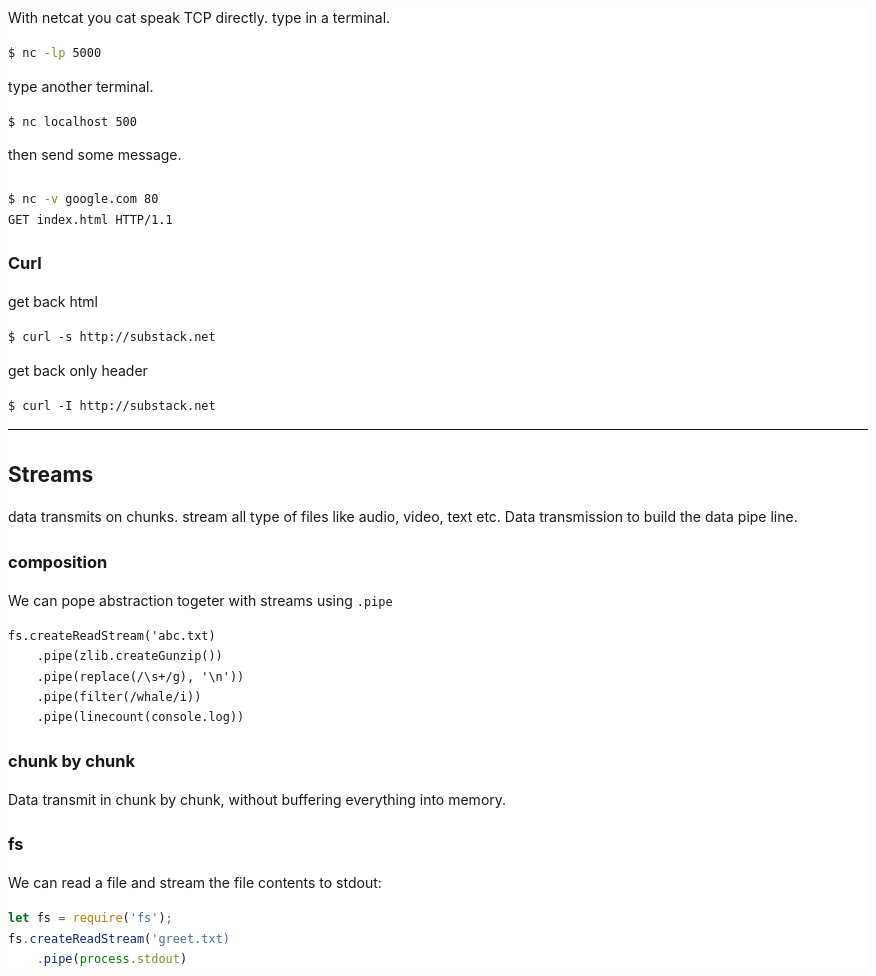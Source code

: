 With netcat you cat speak TCP directly.
type in a terminal.
```bash
$ nc -lp 5000
```


type another terminal.
```bash
$ nc localhost 500
```

then send some message.


### 
```bash
$ nc -v google.com 80
GET index.html HTTP/1.1
```

### Curl
get back html
```
$ curl -s http://substack.net
```


get back only header
```
$ curl -I http://substack.net
```
___
## Streams
data transmits on chunks. stream all type of files like audio, video, text etc.
Data transmission to build the data pipe line. 

### composition 

We can pope abstraction togeter with streams using `.pipe`

```
fs.createReadStream('abc.txt)
    .pipe(zlib.createGunzip())
    .pipe(replace(/\s+/g), '\n'))
    .pipe(filter(/whale/i))
    .pipe(linecount(console.log))
```

### chunk by chunk
Data transmit in chunk by chunk, without buffering everything into memory.


### fs
We can read a file and stream the file contents to stdout: 
```js
let fs = require('fs');
fs.createReadStream('greet.txt)
    .pipe(process.stdout)
```
